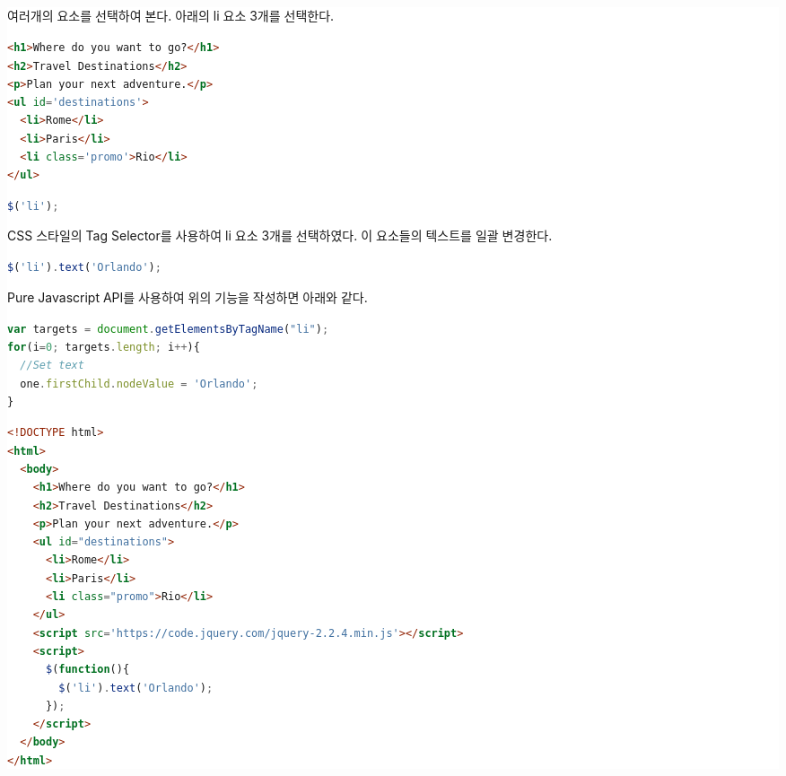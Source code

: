 여러개의 요소를 선택하여 본다. 아래의 li 요소 3개를 선택한다.

```html
<h1>Where do you want to go?</h1>
<h2>Travel Destinations</h2>
<p>Plan your next adventure.</p>
<ul id='destinations'>
  <li>Rome</li>
  <li>Paris</li>
  <li class='promo'>Rio</li>
</ul>
```

```javascript
$('li');
```

CSS 스타일의 Tag Selector를 사용하여 li 요소 3개를 선택하였다. 이 요소들의 텍스트를 일괄 변경한다.

```javascript
$('li').text('Orlando');
```

Pure Javascript API를 사용하여 위의 기능을 작성하면 아래와 같다.

```javascript
var targets = document.getElementsByTagName("li");
for(i=0; targets.length; i++){
  //Set text
  one.firstChild.nodeValue = 'Orlando';
}
```

```html
<!DOCTYPE html>
<html>
  <body>
    <h1>Where do you want to go?</h1>
    <h2>Travel Destinations</h2>
    <p>Plan your next adventure.</p>
    <ul id="destinations">
      <li>Rome</li>
      <li>Paris</li>
      <li class="promo">Rio</li>
    </ul>
    <script src='https://code.jquery.com/jquery-2.2.4.min.js'></script>
    <script>
      $(function(){
        $('li').text('Orlando');
      });
    </script>
  </body>
</html>
```

<div class='result'></div>

